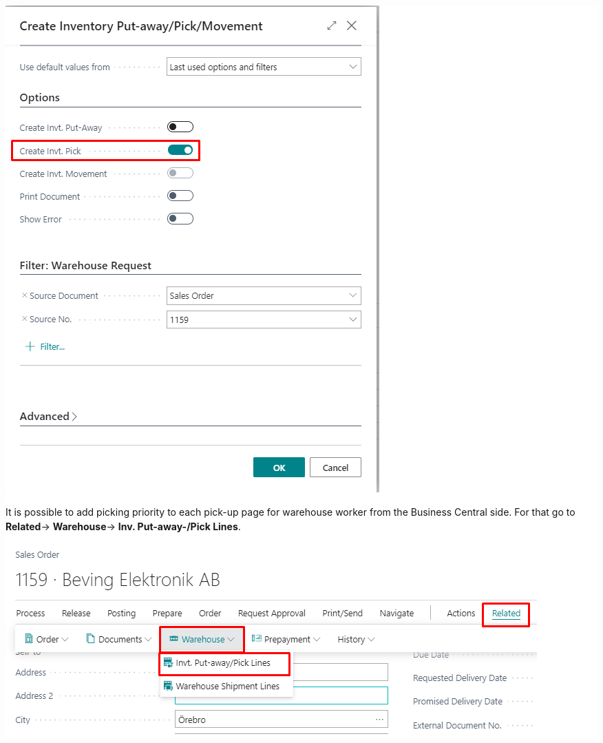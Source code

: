 ![BCpickact2](BCpickact2.png)

It is possible to add picking priority to each pick-up page for warehouse worker from the Business Central side.
For that go to **Related**-> **Warehouse**-> **Inv. Put-away-/Pick Lines**.

![BCpickact3](BCpickact3.png)
